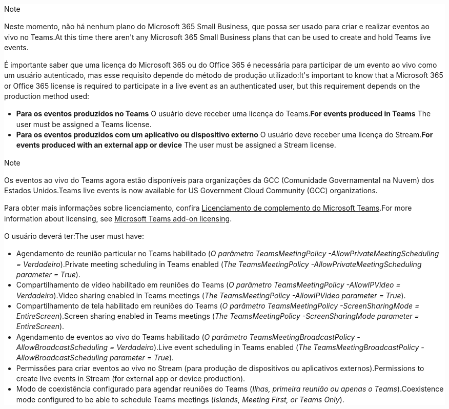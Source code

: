 > [!NOTE]
> <span data-ttu-id="c52f5-120">Neste momento, não há nenhum plano do Microsoft 365 Small Business, que possa ser usado para criar e realizar eventos ao vivo no Teams.</span><span class="sxs-lookup"><span data-stu-id="c52f5-120">At this time there aren't any Microsoft 365 Small Business plans that can be used to create and hold Teams live events.</span></span>

<span data-ttu-id="c52f5-121">É importante saber que uma licença do Microsoft 365 ou do Office 365 é necessária para participar de um evento ao vivo como um usuário autenticado, mas esse requisito depende do método de produção utilizado:</span><span class="sxs-lookup"><span data-stu-id="c52f5-121">It's important to know that a Microsoft 365 or Office 365 license is required to participate in a live event as an authenticated user, but this requirement depends on the production method used:</span></span>

- <span data-ttu-id="c52f5-122">**Para os eventos produzidos no Teams**  O usuário deve receber uma licença do Teams.</span><span class="sxs-lookup"><span data-stu-id="c52f5-122">**For events produced in Teams**  The user must be assigned a Teams license.</span></span>
- <span data-ttu-id="c52f5-123">**Para os eventos produzidos com um aplicativo ou dispositivo externo** O usuário deve receber uma licença do Stream.</span><span class="sxs-lookup"><span data-stu-id="c52f5-123">**For events produced with an external app or device** The user must be assigned a Stream license.</span></span>

> [!NOTE]
> <span data-ttu-id="c52f5-124">Os eventos ao vivo do Teams agora estão disponíveis para organizações da GCC (Comunidade Governamental na Nuvem) dos Estados Unidos.</span><span class="sxs-lookup"><span data-stu-id="c52f5-124">Teams live events is now available for US Government Cloud Community (GCC) organizations.</span></span>

<span data-ttu-id="c52f5-125">Para obter mais informações sobre licenciamento, confira [Licenciamento de complemento do Microsoft Teams](https://docs.microsoft.com/microsoftteams/teams-add-on-licensing/microsoft-teams-add-on-licensing).</span><span class="sxs-lookup"><span data-stu-id="c52f5-125">For more information about licensing, see [Microsoft Teams add-on licensing](https://docs.microsoft.com/microsoftteams/teams-add-on-licensing/microsoft-teams-add-on-licensing).</span></span>

<span data-ttu-id="c52f5-126">O usuário deverá ter:</span><span class="sxs-lookup"><span data-stu-id="c52f5-126">The user must have:</span></span>

- <span data-ttu-id="c52f5-127">Agendamento de reunião particular no Teams habilitado (*O parâmetro TeamsMeetingPolicy -AllowPrivateMeetingScheduling = Verdadeiro*).</span><span class="sxs-lookup"><span data-stu-id="c52f5-127">Private meeting scheduling in Teams enabled (*The TeamsMeetingPolicy -AllowPrivateMeetingScheduling parameter = True*).</span></span>
- <span data-ttu-id="c52f5-128">Compartilhamento de vídeo habilitado em reuniões do Teams (*O parâmetro TeamsMeetingPolicy -AllowIPVideo = Verdadeiro*).</span><span class="sxs-lookup"><span data-stu-id="c52f5-128">Video sharing enabled in Teams meetings (*The TeamsMeetingPolicy -AllowIPVideo parameter = True*).</span></span>
- <span data-ttu-id="c52f5-129">Compartilhamento de tela habilitado em reuniões do Teams (*O parâmetro TeamsMeetingPolicy -ScreenSharingMode = EntireScreen*).</span><span class="sxs-lookup"><span data-stu-id="c52f5-129">Screen sharing enabled in Teams meetings (*The TeamsMeetingPolicy -ScreenSharingMode parameter = EntireScreen*).</span></span>
- <span data-ttu-id="c52f5-130">Agendamento de eventos ao vivo do Teams habilitado (*O parâmetro TeamsMeetingBroadcastPolicy -AllowBroadcastScheduling = Verdadeiro*).</span><span class="sxs-lookup"><span data-stu-id="c52f5-130">Live event scheduling in Teams enabled (*The TeamsMeetingBroadcastPolicy -AllowBroadcastScheduling parameter = True*).</span></span>
- <span data-ttu-id="c52f5-131">Permissões para criar eventos ao vivo no Stream (para produção de dispositivos ou aplicativos externos).</span><span class="sxs-lookup"><span data-stu-id="c52f5-131">Permissions to create live events in Stream (for external app or device production).</span></span>
- <span data-ttu-id="c52f5-132">Modo de coexistência configurado para agendar reuniões do Teams (*Ilhas, primeira reunião ou apenas o Teams*).</span><span class="sxs-lookup"><span data-stu-id="c52f5-132">Coexistence mode configured to be able to schedule Teams meetings (*Islands, Meeting First, or Teams Only*).</span></span>
